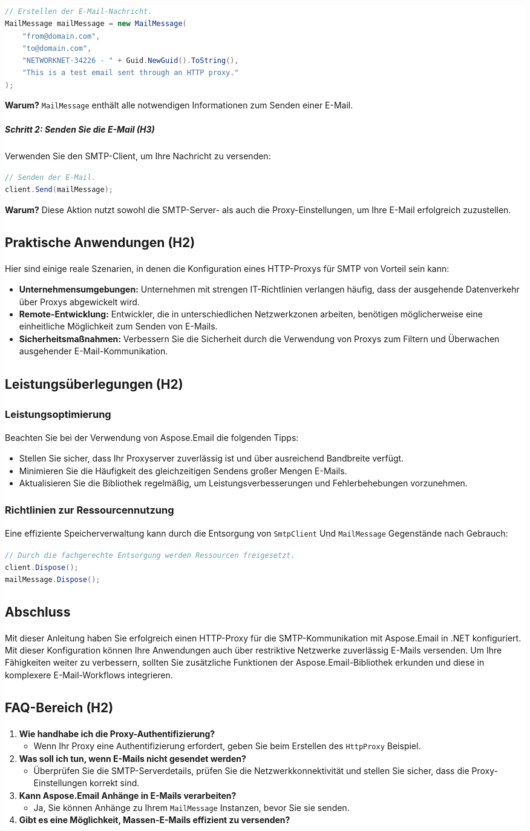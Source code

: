 ```csharp
// Erstellen der E-Mail-Nachricht.
MailMessage mailMessage = new MailMessage(
    "from@domain.com",
    "to@domain.com",
    "NETWORKNET-34226 - " + Guid.NewGuid().ToString(),
    "This is a test email sent through an HTTP proxy."
);
```
**Warum?** `MailMessage` enthält alle notwendigen Informationen zum Senden einer E-Mail.
##### Schritt 2: Senden Sie die E-Mail (H3)
Verwenden Sie den SMTP-Client, um Ihre Nachricht zu versenden:
```csharp
// Senden der E-Mail.
client.Send(mailMessage);
```
**Warum?** Diese Aktion nutzt sowohl die SMTP-Server- als auch die Proxy-Einstellungen, um Ihre E-Mail erfolgreich zuzustellen.
## Praktische Anwendungen (H2)
Hier sind einige reale Szenarien, in denen die Konfiguration eines HTTP-Proxys für SMTP von Vorteil sein kann:
- **Unternehmensumgebungen:** Unternehmen mit strengen IT-Richtlinien verlangen häufig, dass der ausgehende Datenverkehr über Proxys abgewickelt wird.
- **Remote-Entwicklung:** Entwickler, die in unterschiedlichen Netzwerkzonen arbeiten, benötigen möglicherweise eine einheitliche Möglichkeit zum Senden von E-Mails.
- **Sicherheitsmaßnahmen:** Verbessern Sie die Sicherheit durch die Verwendung von Proxys zum Filtern und Überwachen ausgehender E-Mail-Kommunikation.
## Leistungsüberlegungen (H2)
### Leistungsoptimierung
Beachten Sie bei der Verwendung von Aspose.Email die folgenden Tipps:
- Stellen Sie sicher, dass Ihr Proxyserver zuverlässig ist und über ausreichend Bandbreite verfügt.
- Minimieren Sie die Häufigkeit des gleichzeitigen Sendens großer Mengen E-Mails.
- Aktualisieren Sie die Bibliothek regelmäßig, um Leistungsverbesserungen und Fehlerbehebungen vorzunehmen.
### Richtlinien zur Ressourcennutzung
Eine effiziente Speicherverwaltung kann durch die Entsorgung von `SmtpClient` Und `MailMessage` Gegenstände nach Gebrauch:
```csharp
// Durch die fachgerechte Entsorgung werden Ressourcen freigesetzt.
client.Dispose();
mailMessage.Dispose();
```
## Abschluss
Mit dieser Anleitung haben Sie erfolgreich einen HTTP-Proxy für die SMTP-Kommunikation mit Aspose.Email in .NET konfiguriert. Mit dieser Konfiguration können Ihre Anwendungen auch über restriktive Netzwerke zuverlässig E-Mails versenden.
Um Ihre Fähigkeiten weiter zu verbessern, sollten Sie zusätzliche Funktionen der Aspose.Email-Bibliothek erkunden und diese in komplexere E-Mail-Workflows integrieren.
## FAQ-Bereich (H2)
1. **Wie handhabe ich die Proxy-Authentifizierung?**
   - Wenn Ihr Proxy eine Authentifizierung erfordert, geben Sie beim Erstellen des `HttpProxy` Beispiel.
2. **Was soll ich tun, wenn E-Mails nicht gesendet werden?**
   - Überprüfen Sie die SMTP-Serverdetails, prüfen Sie die Netzwerkkonnektivität und stellen Sie sicher, dass die Proxy-Einstellungen korrekt sind.
3. **Kann Aspose.Email Anhänge in E-Mails verarbeiten?**
   - Ja, Sie können Anhänge zu Ihrem `MailMessage` Instanzen, bevor Sie sie senden.
4. **Gibt es eine Möglichkeit, Massen-E-Mails effizient zu versenden?**